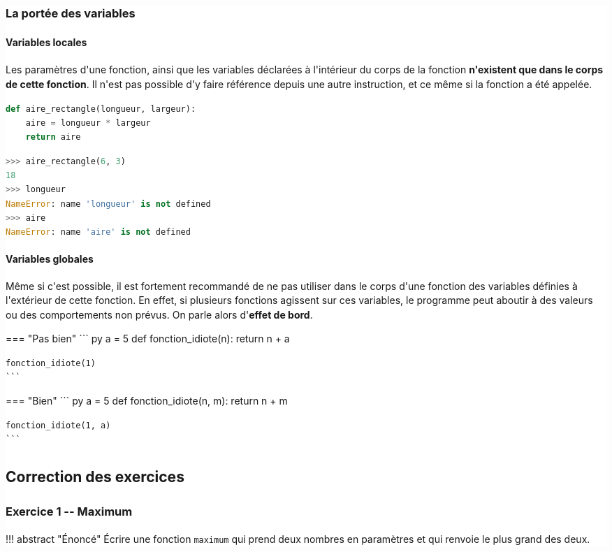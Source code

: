 ### La portée des variables

#### Variables locales

Les paramètres d'une fonction, ainsi que les variables déclarées à l'intérieur du corps de la fonction **n'existent que dans le corps de cette fonction**. Il n'est pas possible d'y faire référence depuis une autre instruction, et ce même si la fonction a été appelée.


``` py
def aire_rectangle(longueur, largeur):
    aire = longueur * largeur
    return aire
```

``` py
>>> aire_rectangle(6, 3)
18
>>> longueur
NameError: name 'longueur' is not defined
>>> aire
NameError: name 'aire' is not defined
```

#### Variables globales

Même si c'est possible, il est fortement recommandé de ne pas utiliser dans le corps d'une fonction des variables définies à l'extérieur de cette fonction. En effet, si plusieurs fonctions agissent sur ces variables, le programme peut aboutir à des valeurs ou des comportements non prévus. On parle alors d'**effet de bord**.

=== "Pas bien"
    ``` py
    a = 5
    def fonction_idiote(n):
        return n + a

    fonction_idiote(1)
    ```

=== "Bien"
    ``` py
    a = 5
    def fonction_idiote(n, m):
        return n + m

    fonction_idiote(1, a)
    ```

## Correction des exercices

### Exercice 1 -- Maximum

!!! abstract "Énoncé"
    Écrire une fonction `maximum` qui prend deux nombres en paramètres et qui renvoie le plus grand des deux.
    